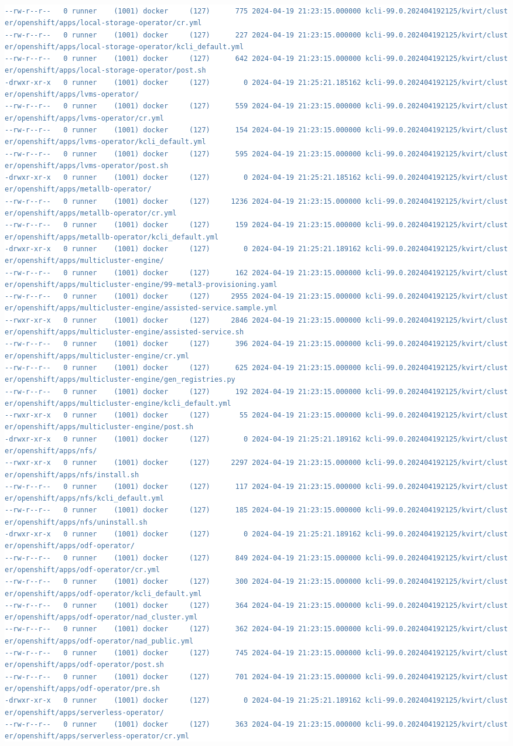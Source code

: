 ```diff
--rw-r--r--   0 runner    (1001) docker     (127)      775 2024-04-19 21:23:15.000000 kcli-99.0.202404192125/kvirt/cluster/openshift/apps/local-storage-operator/cr.yml
--rw-r--r--   0 runner    (1001) docker     (127)      227 2024-04-19 21:23:15.000000 kcli-99.0.202404192125/kvirt/cluster/openshift/apps/local-storage-operator/kcli_default.yml
--rw-r--r--   0 runner    (1001) docker     (127)      642 2024-04-19 21:23:15.000000 kcli-99.0.202404192125/kvirt/cluster/openshift/apps/local-storage-operator/post.sh
-drwxr-xr-x   0 runner    (1001) docker     (127)        0 2024-04-19 21:25:21.185162 kcli-99.0.202404192125/kvirt/cluster/openshift/apps/lvms-operator/
--rw-r--r--   0 runner    (1001) docker     (127)      559 2024-04-19 21:23:15.000000 kcli-99.0.202404192125/kvirt/cluster/openshift/apps/lvms-operator/cr.yml
--rw-r--r--   0 runner    (1001) docker     (127)      154 2024-04-19 21:23:15.000000 kcli-99.0.202404192125/kvirt/cluster/openshift/apps/lvms-operator/kcli_default.yml
--rw-r--r--   0 runner    (1001) docker     (127)      595 2024-04-19 21:23:15.000000 kcli-99.0.202404192125/kvirt/cluster/openshift/apps/lvms-operator/post.sh
-drwxr-xr-x   0 runner    (1001) docker     (127)        0 2024-04-19 21:25:21.185162 kcli-99.0.202404192125/kvirt/cluster/openshift/apps/metallb-operator/
--rw-r--r--   0 runner    (1001) docker     (127)     1236 2024-04-19 21:23:15.000000 kcli-99.0.202404192125/kvirt/cluster/openshift/apps/metallb-operator/cr.yml
--rw-r--r--   0 runner    (1001) docker     (127)      159 2024-04-19 21:23:15.000000 kcli-99.0.202404192125/kvirt/cluster/openshift/apps/metallb-operator/kcli_default.yml
-drwxr-xr-x   0 runner    (1001) docker     (127)        0 2024-04-19 21:25:21.189162 kcli-99.0.202404192125/kvirt/cluster/openshift/apps/multicluster-engine/
--rw-r--r--   0 runner    (1001) docker     (127)      162 2024-04-19 21:23:15.000000 kcli-99.0.202404192125/kvirt/cluster/openshift/apps/multicluster-engine/99-metal3-provisioning.yaml
--rw-r--r--   0 runner    (1001) docker     (127)     2955 2024-04-19 21:23:15.000000 kcli-99.0.202404192125/kvirt/cluster/openshift/apps/multicluster-engine/assisted-service.sample.yml
--rwxr-xr-x   0 runner    (1001) docker     (127)     2846 2024-04-19 21:23:15.000000 kcli-99.0.202404192125/kvirt/cluster/openshift/apps/multicluster-engine/assisted-service.sh
--rw-r--r--   0 runner    (1001) docker     (127)      396 2024-04-19 21:23:15.000000 kcli-99.0.202404192125/kvirt/cluster/openshift/apps/multicluster-engine/cr.yml
--rw-r--r--   0 runner    (1001) docker     (127)      625 2024-04-19 21:23:15.000000 kcli-99.0.202404192125/kvirt/cluster/openshift/apps/multicluster-engine/gen_registries.py
--rw-r--r--   0 runner    (1001) docker     (127)      192 2024-04-19 21:23:15.000000 kcli-99.0.202404192125/kvirt/cluster/openshift/apps/multicluster-engine/kcli_default.yml
--rwxr-xr-x   0 runner    (1001) docker     (127)       55 2024-04-19 21:23:15.000000 kcli-99.0.202404192125/kvirt/cluster/openshift/apps/multicluster-engine/post.sh
-drwxr-xr-x   0 runner    (1001) docker     (127)        0 2024-04-19 21:25:21.189162 kcli-99.0.202404192125/kvirt/cluster/openshift/apps/nfs/
--rwxr-xr-x   0 runner    (1001) docker     (127)     2297 2024-04-19 21:23:15.000000 kcli-99.0.202404192125/kvirt/cluster/openshift/apps/nfs/install.sh
--rw-r--r--   0 runner    (1001) docker     (127)      117 2024-04-19 21:23:15.000000 kcli-99.0.202404192125/kvirt/cluster/openshift/apps/nfs/kcli_default.yml
--rw-r--r--   0 runner    (1001) docker     (127)      185 2024-04-19 21:23:15.000000 kcli-99.0.202404192125/kvirt/cluster/openshift/apps/nfs/uninstall.sh
-drwxr-xr-x   0 runner    (1001) docker     (127)        0 2024-04-19 21:25:21.189162 kcli-99.0.202404192125/kvirt/cluster/openshift/apps/odf-operator/
--rw-r--r--   0 runner    (1001) docker     (127)      849 2024-04-19 21:23:15.000000 kcli-99.0.202404192125/kvirt/cluster/openshift/apps/odf-operator/cr.yml
--rw-r--r--   0 runner    (1001) docker     (127)      300 2024-04-19 21:23:15.000000 kcli-99.0.202404192125/kvirt/cluster/openshift/apps/odf-operator/kcli_default.yml
--rw-r--r--   0 runner    (1001) docker     (127)      364 2024-04-19 21:23:15.000000 kcli-99.0.202404192125/kvirt/cluster/openshift/apps/odf-operator/nad_cluster.yml
--rw-r--r--   0 runner    (1001) docker     (127)      362 2024-04-19 21:23:15.000000 kcli-99.0.202404192125/kvirt/cluster/openshift/apps/odf-operator/nad_public.yml
--rw-r--r--   0 runner    (1001) docker     (127)      745 2024-04-19 21:23:15.000000 kcli-99.0.202404192125/kvirt/cluster/openshift/apps/odf-operator/post.sh
--rw-r--r--   0 runner    (1001) docker     (127)      701 2024-04-19 21:23:15.000000 kcli-99.0.202404192125/kvirt/cluster/openshift/apps/odf-operator/pre.sh
-drwxr-xr-x   0 runner    (1001) docker     (127)        0 2024-04-19 21:25:21.189162 kcli-99.0.202404192125/kvirt/cluster/openshift/apps/serverless-operator/
--rw-r--r--   0 runner    (1001) docker     (127)      363 2024-04-19 21:23:15.000000 kcli-99.0.202404192125/kvirt/cluster/openshift/apps/serverless-operator/cr.yml
```